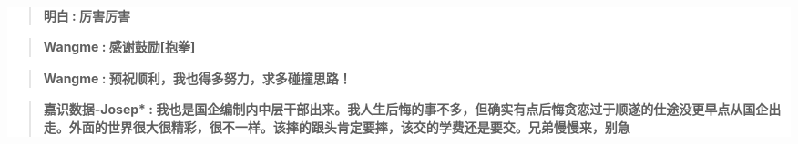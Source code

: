<blockquote >
<span> <strong>明白 : 厉害厉害 </strong></span>
</blockquote>

<blockquote >
<span> <strong>Wangme : 感谢鼓励[抱拳] </strong></span>
</blockquote>

<blockquote >
<span> <strong>Wangme : 预祝顺利，我也得多努力，求多碰撞思路！ </strong></span>
</blockquote>

<blockquote >
<span> <strong>嘉识数据-Josep* : 我也是国企编制内中层干部出来。我人生后悔的事不多，但确实有点后悔贪恋过于顺遂的仕途没更早点从国企出走。外面的世界很大很精彩，很不一样。该摔的跟头肯定要摔，该交的学费还是要交。兄弟慢慢来，别急 </strong></span>
</blockquote>

</div>
</div>